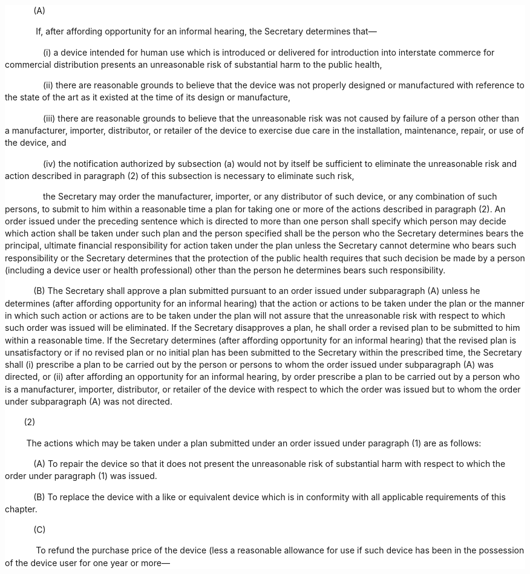             (A)

             If, after affording opportunity for an informal hearing, the Secretary determines that—

                (i) a device intended for human use which is introduced or delivered for introduction into interstate commerce for commercial distribution presents an unreasonable risk of substantial harm to the public health,

                (ii) there are reasonable grounds to believe that the device was not properly designed or manufactured with reference to the state of the art as it existed at the time of its design or manufacture,

                (iii) there are reasonable grounds to believe that the unreasonable risk was not caused by failure of a person other than a manufacturer, importer, distributor, or retailer of the device to exercise due care in the installation, maintenance, repair, or use of the device, and

                (iv) the notification authorized by subsection (a) would not by itself be sufficient to eliminate the unreasonable risk and action described in paragraph (2) of this subsection is necessary to eliminate such risk,

                the Secretary may order the manufacturer, importer, or any distributor of such device, or any combination of such persons, to submit to him within a reasonable time a plan for taking one or more of the actions described in paragraph (2). An order issued under the preceding sentence which is directed to more than one person shall specify which person may decide which action shall be taken under such plan and the person specified shall be the person who the Secretary determines bears the principal, ultimate financial responsibility for action taken under the plan unless the Secretary cannot determine who bears such responsibility or the Secretary determines that the protection of the public health requires that such decision be made by a person (including a device user or health professional) other than the person he determines bears such responsibility.

            (B) The Secretary shall approve a plan submitted pursuant to an order issued under subparagraph (A) unless he determines (after affording opportunity for an informal hearing) that the action or actions to be taken under the plan or the manner in which such action or actions are to be taken under the plan will not assure that the unreasonable risk with respect to which such order was issued will be eliminated. If the Secretary disapproves a plan, he shall order a revised plan to be submitted to him within a reasonable time. If the Secretary determines (after affording opportunity for an informal hearing) that the revised plan is unsatisfactory or if no revised plan or no initial plan has been submitted to the Secretary within the prescribed time, the Secretary shall (i) prescribe a plan to be carried out by the person or persons to whom the order issued under subparagraph (A) was directed, or (ii) after affording an opportunity for an informal hearing, by order prescribe a plan to be carried out by a person who is a manufacturer, importer, distributor, or retailer of the device with respect to which the order was issued but to whom the order under subparagraph (A) was not directed.

        (2)

         The actions which may be taken under a plan submitted under an order issued under paragraph (1) are as follows:

            (A) To repair the device so that it does not present the unreasonable risk of substantial harm with respect to which the order under paragraph (1) was issued.

            (B) To replace the device with a like or equivalent device which is in conformity with all applicable requirements of this chapter.

            (C)

             To refund the purchase price of the device (less a reasonable allowance for use if such device has been in the possession of the device user for one year or more—
